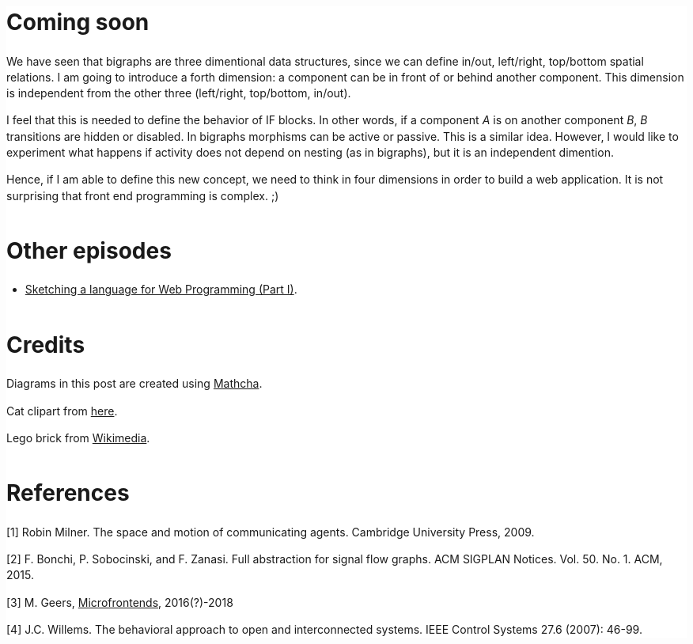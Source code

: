 # Coming soon

We have seen that bigraphs are three dimentional data structures, since we can define in/out, left/right, top/bottom spatial relations. I am going to introduce a forth dimension: a component can be in front of or behind another component. This dimension is independent from the other three (left/right, top/bottom, in/out).

I feel that this is needed to define the behavior of IF blocks. In other words, if a component $A$ is on another component $B$, $B$ transitions are hidden or disabled. In bigraphs morphisms can be active or passive. This is a similar idea. However, I would like to experiment what happens if activity does not depend on nesting (as in bigraphs), but it is an independent dimention.

Hence, if I am able to define this new concept, we need to think in four dimensions in order to build a web application. It is not surprising that front end programming is complex. ;)

# Other episodes

* [Sketching a language for Web Programming (Part I)](/2018/11/06/sketching-a-language-for-web/).

# Credits

Diagrams in this post are created using [Mathcha](https://www.mathcha.io).

Cat clipart from [here](http://www.publicdomainfiles.com/show_file.php?id=13488686412382).

Lego brick from [Wikimedia](https://commons.wikimedia.org/wiki/File:Klocek_LEGO_1.jpg).

# References

[1] Robin Milner. The space and motion of communicating agents. Cambridge University Press, 2009.

[2] F. Bonchi, P. Sobocinski, and F. Zanasi. Full abstraction for signal flow graphs. ACM SIGPLAN Notices. Vol. 50. No. 1. ACM, 2015.

[3] M. Geers, [Microfrontends](https://micro-frontends.org/), 2016(?)-2018

[4] J.C. Willems. The behavioral approach to open and interconnected systems. IEEE Control Systems 27.6 (2007): 46-99.

